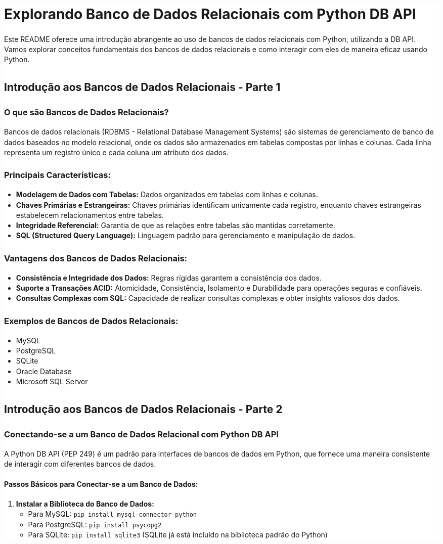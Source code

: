 # Explorando Banco de Dados Relacionais com Python DB API

Este README oferece uma introdução abrangente ao uso de bancos de dados relacionais com Python, utilizando a DB API. Vamos explorar conceitos fundamentais dos bancos de dados relacionais e como interagir com eles de maneira eficaz usando Python.

## Introdução aos Bancos de Dados Relacionais - Parte 1

### O que são Bancos de Dados Relacionais?

Bancos de dados relacionais (RDBMS - Relational Database Management Systems) são sistemas de gerenciamento de banco de dados baseados no modelo relacional, onde os dados são armazenados em tabelas compostas por linhas e colunas. Cada linha representa um registro único e cada coluna um atributo dos dados.

### Principais Características:

- **Modelagem de Dados com Tabelas:** Dados organizados em tabelas com linhas e colunas.
- **Chaves Primárias e Estrangeiras:** Chaves primárias identificam unicamente cada registro, enquanto chaves estrangeiras estabelecem relacionamentos entre tabelas.
- **Integridade Referencial:** Garantia de que as relações entre tabelas são mantidas corretamente.
- **SQL (Structured Query Language):** Linguagem padrão para gerenciamento e manipulação de dados.

### Vantagens dos Bancos de Dados Relacionais:

- **Consistência e Integridade dos Dados:** Regras rígidas garantem a consistência dos dados.
- **Suporte a Transações ACID:** Atomicidade, Consistência, Isolamento e Durabilidade para operações seguras e confiáveis.
- **Consultas Complexas com SQL:** Capacidade de realizar consultas complexas e obter insights valiosos dos dados.

### Exemplos de Bancos de Dados Relacionais:

- MySQL
- PostgreSQL
- SQLite
- Oracle Database
- Microsoft SQL Server

## Introdução aos Bancos de Dados Relacionais - Parte 2

### Conectando-se a um Banco de Dados Relacional com Python DB API

A Python DB API (PEP 249) é um padrão para interfaces de bancos de dados em Python, que fornece uma maneira consistente de interagir com diferentes bancos de dados.

#### Passos Básicos para Conectar-se a um Banco de Dados:

1. **Instalar a Biblioteca do Banco de Dados:**
   - Para MySQL: `pip install mysql-connector-python`
   - Para PostgreSQL: `pip install psycopg2`
   - Para SQLite: `pip install sqlite3` (SQLite já está incluído na biblioteca padrão do Python)
